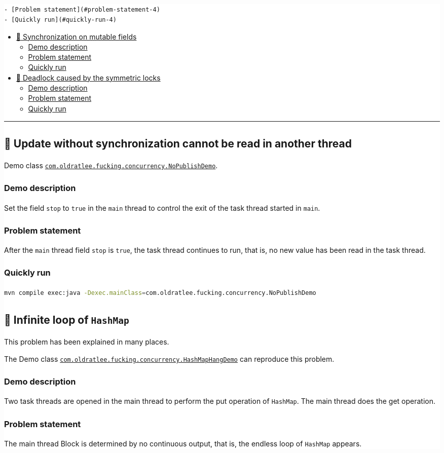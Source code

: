     - [Problem statement](#problem-statement-4)
    - [Quickly run](#quickly-run-4)
- [🍺 Synchronization on mutable fields](#-synchronization-on-mutable-fields)
    - [Demo description](#demo-description-5)
    - [Problem statement](#problem-statement-5)
    - [Quickly run](#quickly-run-5)
- [🍺 Deadlock caused by the symmetric locks](#-deadlock-caused-by-the-symmetric-locks)
    - [Demo description](#demo-description-6)
    - [Problem statement](#problem-statement-6)
    - [Quickly run](#quickly-run-6)



----------------------------------------

## 🍺 Update without synchronization cannot be read in another thread

Demo class [`com.oldratlee.fucking.concurrency.NoPublishDemo`](src/main/java/com/oldratlee/fucking/concurrency/NoPublishDemo.java).

### Demo description

Set the field `stop` to `true` in the `main` thread to control the exit of the task thread started in `main`.

### Problem statement

After the `main` thread field `stop` is `true`, the task thread continues to run, that is, no new value has been read in the task thread.

### Quickly run

```bash
mvn compile exec:java -Dexec.mainClass=com.oldratlee.fucking.concurrency.NoPublishDemo
```

## 🍺 Infinite loop of `HashMap`

This problem has been explained in many places.

The Demo class [`com.oldratlee.fucking.concurrency.HashMapHangDemo`](src/main/java/com/oldratlee/fucking/concurrency/HashMapHangDemo.java) can reproduce this problem.

### Demo description

Two task threads are opened in the main thread to perform the put operation of `HashMap`. The main thread does the get operation.

### Problem statement

The main thread Block is determined by no continuous output, that is, the endless loop of `HashMap` appears.

